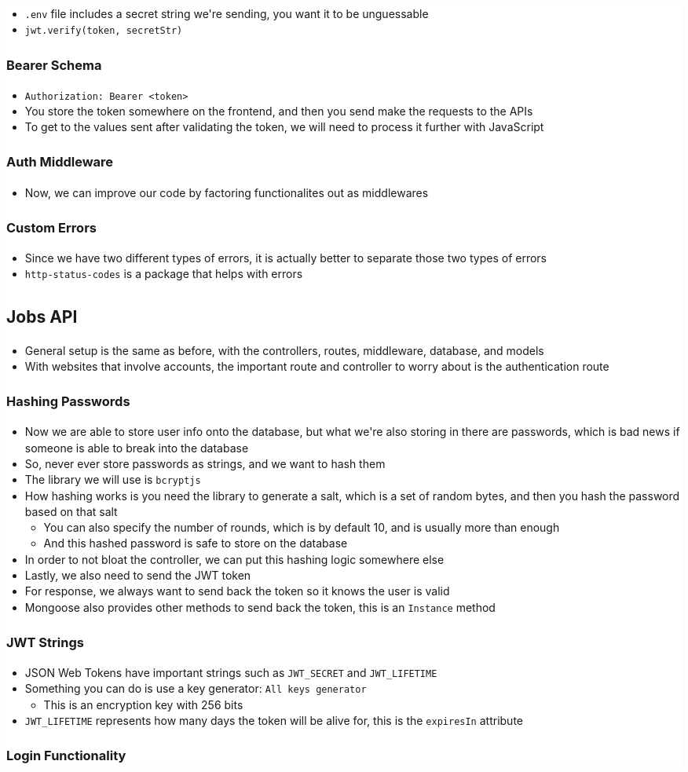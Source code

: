   - `.env` file includes a secret string we're sending, you want it to be unguessable
  - `jwt.verify(token, secretStr)`

### Bearer Schema

- `Authorization: Bearer <token>`
- You store the token somewhere on the frontend, and then you send make the requests to the APIs
- To get to the values sent after validating the token, we will need to process it further with JavaScript

### Auth Middleware

- Now, we can improve our code by factoring functionalites out as middlewares

### Custom Errors

- Since we have two different types of errors, it is actually better to separate those two types of errors
- `http-status-codes` is a package that helps with errors

## Jobs API

- General setup is the same as before, with the controllers, routes, middleware, database, and models
- With websites that involve accounts, the important route and controller to worry about is the authentication route

### Hashing Passwords

- Now we are able to store user info onto the database, but what we're also storing in there are passwords, which is bad news if someone is able to break into the database
- So, never ever store passwords as strings, and we want to hash them
- The library we will use is `bcryptjs`
- How hashing works is you need the library to generate a salt, which is a set of random bytes, and then you hash the password based on that salt
  - You can also specify the number of rounds, which is by default 10, and is usually more than enough
  - And this hashed password is safe to store on the database
- In order to not bloat the controller, we can put this hashing logic somewhere else
- Lastly, we also need to send the JWT token
- For response, we always want to send back the token so it knows the user is valid
- Mongoose also provides other methods to send back the token, this is an `Instance` method

### JWT Strings

- JSON Web Tokens have important strings such as `JWT_SECRET` and `JWT_LIFETIME`
- Something you can do is use a key generator: `All keys generator`
  - This is an encryption key with 256 bits
- `JWT_LIFETIME` represents how many days the token will be alive for, this is the `expiresIn` attribute

### Login Functionality
